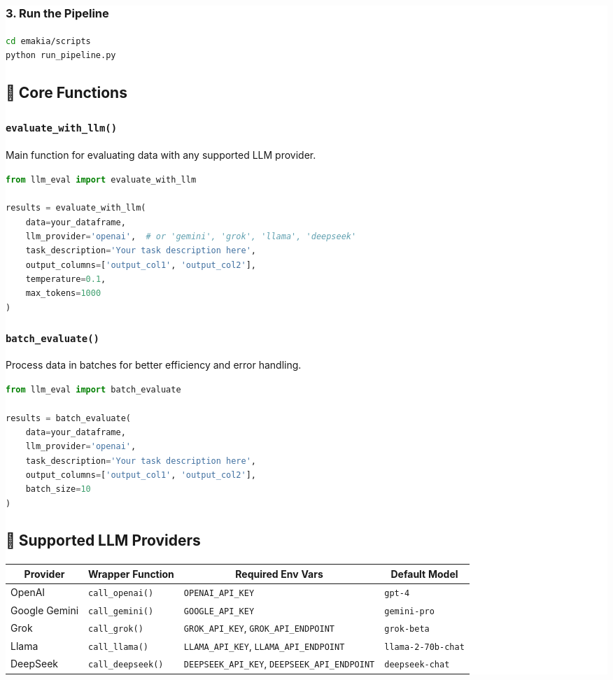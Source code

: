 ### 3. Run the Pipeline

```bash
cd emakia/scripts
python run_pipeline.py
```

## 🔧 Core Functions

### `evaluate_with_llm()`

Main function for evaluating data with any supported LLM provider.

```python
from llm_eval import evaluate_with_llm

results = evaluate_with_llm(
    data=your_dataframe,
    llm_provider='openai',  # or 'gemini', 'grok', 'llama', 'deepseek'
    task_description='Your task description here',
    output_columns=['output_col1', 'output_col2'],
    temperature=0.1,
    max_tokens=1000
)
```

### `batch_evaluate()`

Process data in batches for better efficiency and error handling.

```python
from llm_eval import batch_evaluate

results = batch_evaluate(
    data=your_dataframe,
    llm_provider='openai',
    task_description='Your task description here',
    output_columns=['output_col1', 'output_col2'],
    batch_size=10
)
```

## 🤖 Supported LLM Providers

| Provider | Wrapper Function | Required Env Vars | Default Model |
|----------|------------------|-------------------|---------------|
| OpenAI | `call_openai()` | `OPENAI_API_KEY` | `gpt-4` |
| Google Gemini | `call_gemini()` | `GOOGLE_API_KEY` | `gemini-pro` |
| Grok | `call_grok()` | `GROK_API_KEY`, `GROK_API_ENDPOINT` | `grok-beta` |
| Llama | `call_llama()` | `LLAMA_API_KEY`, `LLAMA_API_ENDPOINT` | `llama-2-70b-chat` |
| DeepSeek | `call_deepseek()` | `DEEPSEEK_API_KEY`, `DEEPSEEK_API_ENDPOINT` | `deepseek-chat` |
